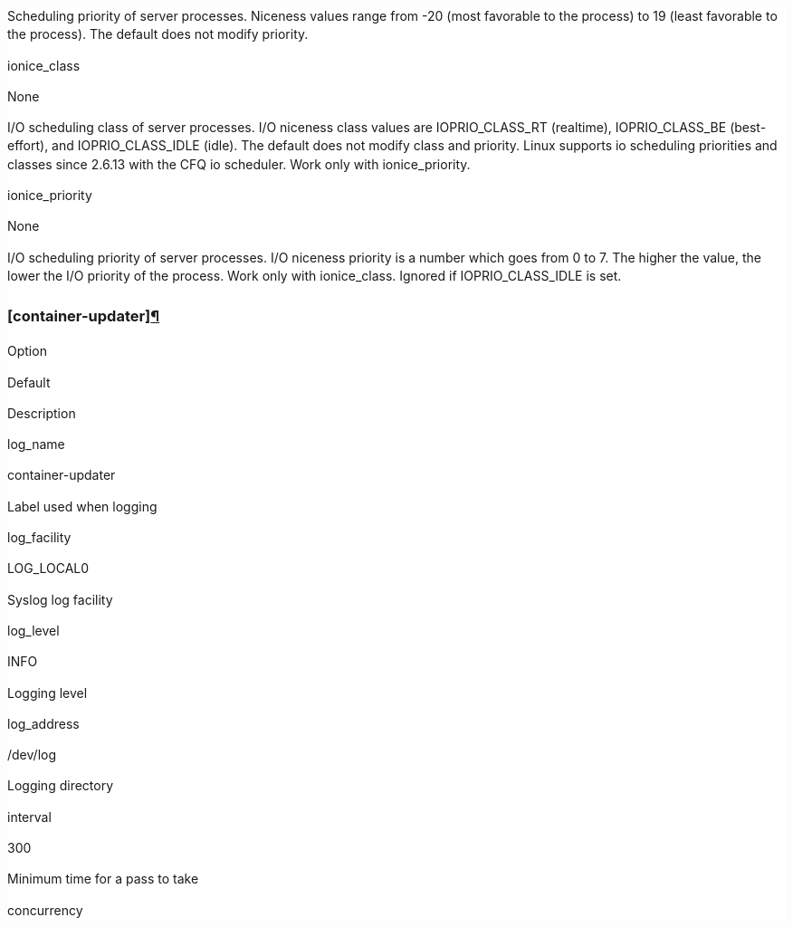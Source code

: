 Scheduling priority of server processes. Niceness values range from -20 (most favorable to the process) to 19 (least favorable to the process). The default does not modify priority.

ionice\_class

None

I/O scheduling class of server processes. I/O niceness class values are IOPRIO\_CLASS\_RT (realtime), IOPRIO\_CLASS\_BE (best-effort), and IOPRIO\_CLASS\_IDLE (idle). The default does not modify class and priority. Linux supports io scheduling priorities and classes since 2.6.13 with the CFQ io scheduler. Work only with ionice\_priority.

ionice\_priority

None

I/O scheduling priority of server processes. I/O niceness priority is a number which goes from 0 to 7. The higher the value, the lower the I/O priority of the process. Work only with ionice\_class. Ignored if IOPRIO\_CLASS\_IDLE is set.

### \[container-updater\][¶](#container-updater "Permalink to this headline")

  

Option

Default

Description

log\_name

container-updater

Label used when logging

log\_facility

LOG\_LOCAL0

Syslog log facility

log\_level

INFO

Logging level

log\_address

/dev/log

Logging directory

interval

300

Minimum time for a pass to take

concurrency

